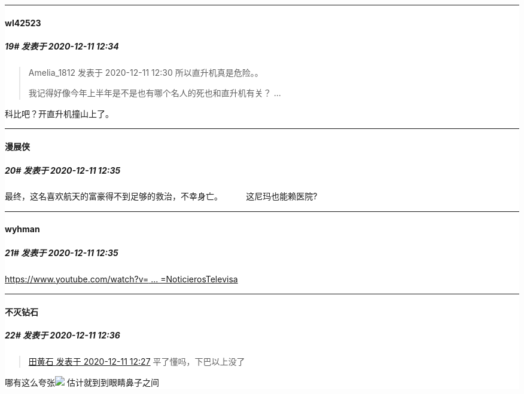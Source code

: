 

*****

####  wl42523  
##### 19#       发表于 2020-12-11 12:34



<blockquote>Amelia_1812 发表于 2020-12-11 12:30
所以直升机真是危险。。

我记得好像今年上半年是不是也有哪个名人的死也和直升机有关？ ...</blockquote>
科比吧？开直升机撞山上了。







*****

####  漫展侠  
##### 20#       发表于 2020-12-11 12:35




最终，这名喜欢航天的富豪得不到足够的救治，不幸身亡。          这尼玛也能赖医院?







*****

####  wyhman  
##### 21#       发表于 2020-12-11 12:35



[https://www.youtube.com/watch?v= ... =NoticierosTelevisa](https://www.youtube.com/watch?v=AAGjWE8lhKg&amp;ab_channel=NoticierosTelevisa)







*****

####  不灭钻石  
##### 22#       发表于 2020-12-11 12:36



<blockquote><a href="httphttps://bbs.saraba1st.com/2b/forum.php?mod=redirect&amp;goto=findpost&amp;pid=49683304&amp;ptid=1976919" target="_blank">田黄石 发表于 2020-12-11 12:27</a>
平了懂吗，下巴以上没了</blockquote>
哪有这么夸张<img src="https://static.saraba1st.com/image/smiley/face2017/001.png" referrerpolicy="no-referrer">
估计就到到眼睛鼻子之间
